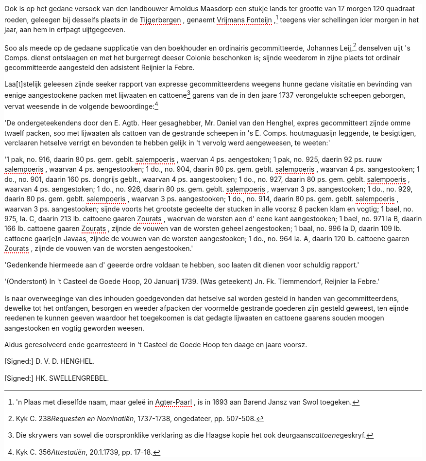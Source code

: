 Ook is op het gedane versoek van den landbouwer Arnoldus Maasdorp een stukje lands ter grootte van 17 morgen 120 quadraat roeden, geleegen bij desselfs plaets in de <span style="border-bottom: 2px dotted #FF0000;">Tijgerbergen</span> , genaemt <span style="border-bottom: 2px dotted #FF0000;">Vrijmans Fonteijn</span> ,[^18] teegens vier schellingen ider morgen in het jaar, aan hem in erfpagt uijtgegeeven.

Soo als meede op de gedaane supplicatie van den boekhouder en ordinairis gecommitteerde, Johannes Leij,[^19] denselven uijt 's Comps. dienst ontslaagen en met het burgerregt deeser Colonie beschonken is; sijnde weederom in zijne plaets tot ordinair gecommitteerde aangesteld den adsistent Reijnier la Febre.

Laa[t]stelijk geleesen zijnde seeker rapport van expresse gecommitteerdens weegens hunne gedane visitatie en bevinding van eenige aangestookene packen met lijwaaten en cattoene[^20] garens van de in den jaare 1737 verongelukte scheepen geborgen, vervat weesende in de volgende bewoordinge:[^21] 

'De ondergeteekendens door den E. Agtb. Heer gesaghebber, Mr. Daniel van den Henghel, expres gecommitteert zijnde omme twaelf packen, soo met lijwaaten als cattoen van de gestrande scheepen in 's E. Comps. houtmaguasijn leggende, te besigtigen, verclaaren hetselve verrigt en bevonden te hebben gelijk in 't vervolg werd aengeweesen, te weeten:'

'1 pak, no. 916, daarin 80 ps. gem. geblt. <span style="border-bottom: 2px dotted #FF0000;">salempoeris</span> , waervan 4 ps. aengestoken; 1 pak, no. 925, daerin 92 ps. ruuw <span style="border-bottom: 2px dotted #FF0000;">salempoeris</span> , waarvan 4 ps. aengestooken; 1 do., no. 904, daarin 80 ps. gem. geblt. <span style="border-bottom: 2px dotted #FF0000;">salempoeris</span> , waarvan 4 ps. aangestooken; 1 do., no. 901, daarin 160 ps. dongrijs geblt., waarvan 4 ps. aangestooken; 1 do., no. 927, daarin 80 ps. gem. geblt. <span style="border-bottom: 2px dotted #FF0000;">salempoeris</span> , waarvan 4 ps. aengestoken; 1 do., no. 926, daarin 80 ps. gem. geblt. <span style="border-bottom: 2px dotted #FF0000;">salempoeris</span> , waervan 3 ps. aangestooken; 1 do., no. 929, daarin 80 ps. gem. geblt. <span style="border-bottom: 2px dotted #FF0000;">salempoeris</span> , waarvan 3 ps. aangestooken; 1 do., no. 914, daarin 80 ps. gem. geblt. <span style="border-bottom: 2px dotted #FF0000;">salempoeris</span> , waarvan 3 ps. aangestooken; sijnde voorts het grootste gedeelte der stucken in alle voorsz 8 packen klam en vogtig; 1 bael, no. 975, la. C, daarin 213 lb. cattoene gaaren <span style="border-bottom: 2px dotted #FF0000;">Zourats</span> , waervan de worsten aen d' eene kant aangestooken; 1 bael, no. 971 la B, daarin 166 lb. cattoene gaaren <span style="border-bottom: 2px dotted #FF0000;">Zourats</span> , zijnde de vouwen van de worsten geheel aengestooken; 1 baal, no. 996 la D, daarin 109 lb. cattoene gaar[e]n Javaas, zijnde de vouwen van de worsten aangestooken; 1 do., no. 964 la. A, daarin 120 lb. cattoene gaaren <span style="border-bottom: 2px dotted #FF0000;">Zourats</span> , zijnde de vouwen van de worsten aengestooken.'

'Gedenkende hiermeede aan d' geeerde ordre voldaan te hebben, soo laaten dit dienen voor schuldig rapport.'

'(Onderstont) In 't Casteel de Goede Hoop, 20 Januarij 1739. (Was geteekent) Jn. Fk. Tiemmendorf, Reijnier la Febre.'

Is naar overweeginge van dies inhouden goedgevonden dat hetselve sal worden gesteld in handen van gecommitteerdens, dewelke tot het ontfangen, besorgen en weeder afpacken der voormelde gestrande goederen zijn gesteld geweest, ten eijnde reedenen te kunnen geeven waardoor het toegekoomen is dat gedagte lijwaaten en cattoene gaarens souden moogen aangestooken en vogtig geworden weesen.

Aldus geresolveerd ende gearresteerd in 't Casteel de Goede Hoop ten daage en jaare voorsz.

[Signed:] D. V. D. HENGHEL.

[Signed:] HK. SWELLENGREBEL.


[^1]: Kyk C. 356*Attestatiën*, 13.1.1739, pp. 1-4.
[^2]: Die skrywer van die oorspronklike verklaring sowel as die kopiïs van die Haagse kopie het ook deurgaans geskryf*bottelerij*.
[^3]: Willem Gottschalk van Hessenkassel was van 1736 tot 1739 tuinier aan die Kaap.
[^4]: Bernhard Ehrenreich Witt van Strelitz was 'n soldaat toe hy in 1738 na die Kaap gekom het en hy is kort daarna bevorder tot korporaal. Van 6.12.1741 tot 7.12.1744 was hy as onderwyser by Margaretha Siek in diens.
[^5]: Jan Godfried Poose van Dresden se naam verskyn sedert 1738 as soldaat in die monsterrol. In 1741 is hy bevorder tot sersant en in 1751 tot vaandrig.
[^6]: Hinrich Anton Dykman van Münster het in 1737 as soldaat na die Kaap gekom, waar hy as tuinier in diens geneem is. In 1743 het hy hooftuinier geword en in 1749 het hy uit die Kompanjiesdiens getree en 'n vryburger geword.
[^7]: In die oorspronklike versoekskrif staan ook*Ten overstaan van mijn*, maar in die Haagse kopie is dit verbeter na*ten overstaan van mij*.
[^8]: In die Haagse kopie verbeter na*bewoordinge[n]*.
[^9]: In die Haagse kopie staan ook*graafsteeden*i.p.v.*grafsteeden*.
[^10]: In die Haagse kopie staan ook*graafsteeden*i.p.v.*grafsteeden*.
[^11]: Ds. Wilhelm van Gendt van Maastricht is in 1714 as proponent na die garnisoensgemeente <span style="border-bottom: 2px dotted #FF0000;">Schenkeschans</span> beroep. In 1723 is hy as leraar van die gemeente <span style="border-bottom: 2px dotted #FF0000;">Harderwijk</span> bevestig. Op 7.10.1737 het die Klassis <span style="border-bottom: 2px dotted #FF0000;">Amsterdam</span> hom as leraar vir die Kaapse kerk beroep, maar die siekte en dood van sy vrou, Johanna Roukens, het sy vertrek vertraag. Op 26.10.1738 het hy en sy twee seuns, Gerlach en Godert Johan, die Kaap aan boord <span style="border-bottom: 2px dotted #0000FF;">Papenburg</span> bereik en op 3.12.1738 het ds. Van Gendt sy pligte as leraar van <span style="border-bottom: 2px dotted #FF0000;">Stellenbosch</span> begin. Hy is op 8.3.1739 weer met Catharina Groenewald getroud. Hy is op 10.10.1744 te <span style="border-bottom: 2px dotted #FF0000;">Stellenbosch</span> oorlede. Verskeie publikasies uit ds. Van Gendt se pen het die lig gesien.
[^12]: In die Haagse kopie verbeter na*intresten*.
[^13]: Jean Roux (1665-1738) is te <span style="border-bottom: 2px dotted #FF0000;">Larmorin</span> in <span style="border-bottom: 2px dotted #FF0000;">Provence</span> , <span style="border-bottom: 2px dotted #FF0000;">Frankryk</span> , gebore. Hy het in 1688 saam met die eerste groep <span style="border-bottom: 2px dotted #FF0000;">Franse</span> vlugtelinge na die Kaap gekom en het in <span style="border-bottom: 2px dotted #FF0000;">Daljosafat</span> geboer.
[^14]: In die Haagse kopie verbeter na*intresten*.
[^15]: Jean Roux (1665-1738) is te <span style="border-bottom: 2px dotted #FF0000;">Larmorin</span> in <span style="border-bottom: 2px dotted #FF0000;">Provence</span> , <span style="border-bottom: 2px dotted #FF0000;">Frankryk</span> , gebore. Hy het in 1688 saam met die eerste groep <span style="border-bottom: 2px dotted #FF0000;">Franse</span> vlugtelinge na die Kaap gekom en het in <span style="border-bottom: 2px dotted #FF0000;">Daljosafat</span> geboer.
[^16]: Die plaas <span style="border-bottom: 2px dotted #FF0000;">Roodebloem</span> is in 1661 aan die fiskaal en sekretaris van die Politieke Raad, Hendrik Lacus, toegeken. Later was dit die eiendom van Diederik Putter.
[^17]: 'n Besluit van die Politieke Raad met betrekking tot tekorte in die ladings van die <span style="border-bottom: 2px dotted #0000FF;">Sara Jacoba</span> en <span style="border-bottom: 2px dotted #0000FF;">Hector</span> , is hieronder weggelaat. Kyk C. 31*Resolutiën, Raad van Politie*, 20.1.1739, pp. 43-45; C. 292*Memoriën en Rapporten*, 20.1.1739, p. 657.
[^18]: 'n Plaas met dieselfde naam, maar geleë in <span style="border-bottom: 2px dotted #FF0000;">Agter-Paarl</span> , is in 1693 aan Barend Jansz van Swol toegeken.
[^19]: Kyk C. 238*Requesten en Nominatiën*, 1737-1738, ongedateer, pp. 507-508.
[^20]: Die skrywers van sowel die oorspronklike verklaring as die Haagse kopie het ook deurgaans*cattoene*geskryf.
[^21]: Kyk C. 356*Attestatiën*, 20.1.1739, pp. 17-18.
[^22]: Kyk C. 446*Inkomende Brieven, Raad van Politie*: Here XVII - Goew. en Raad, Kaap, 10.9.1738, pp. 509-513.
[^23]: Hy word beskryf as die "agent van Zyne Hoogheyd den Heere Bisschop en Prince van <span style="border-bottom: 2px dotted #FF0000;">Luijk</span> en van de landen van <span style="border-bottom: 2px dotted #FF0000;">Overmaze</span> ". Vgl. C. 140*Bylagen tot de Resolutiën, Raad van Politie*: uittreksel uit resolusie van Here XVII, 9.9.1738, p. 263.
[^24]: Johann Jacob Posse van Eisleben was sedert 1732 as huistimmerman aan die Kaap in diens. Op 8.5.1735 het hy sy vrybrief ontvang, maar hy het kort daarna weer by die Kompanjie in diens getree en sedert 1737 was hy baastimmerman. Hy is op 3.4.1740 met Catharina Margaretha Becker getroud. 'n Orrel wat hy vir Goewerneur Jan de la Fontaine se dogter gebou het, het sy later aan die Kaapse kerkraad verkoop en dit het vir 16 jaar in die Kaapse kerk gespeel. Posse is in 1744 oorlede.
[^25]: In die Haagse kopie staan ook*overleijden*.
[^26]: In die Haagse kopie staan ook*optineeren*i.p.v.*obtineeren*.
[^27]: In die Haagse kopie verbeter na*schieten*.
[^28]: In die Haagse kopie staan ook*overleijden*.
[^29]: Kyk C. 446*Inkomende Brieven, Raad van Politie*: Here XVII - Goew.-gen. en Raad, Batavia, 10.9.1738, pp. 517-553.
[^30]: Kyk C. J.2773 Prokurasies, 19.2.1739, pp. 154-155.
[^31]: Kyk C. J.2773 Prokurasies, 18.2.1739, pp. 152-153.
[^32]: Kyk C. 238*Requesten en Nominatiën*, 1737-1738, ongedateer, pp. 567-568; C. J.2773 Prokurasies, 12.1.1739, pp. 116-117.
[^33]: Kyk C. 238*Requesten en Nominatiën*, 1737-1738, ongedateer, pp. 519-520; C. J. 2773 Prokurasies, 15.1.1739, pp. 124-125.
[^34]: Kyk C. J.2773 Prokurasies, 19.2.1739, pp. 156-157.
[^35]: Kyk C. J.2773 Prokurasies, 16.2.1739, pp. 150-151.
[^36]: Kyk C. 238*Requesten en Nominatiën*, 1737-1738, ongedateer, pp. 521-522; C. J. 2773 Prokurasies, 12.1.1739, pp. 122-123.
[^37]: Kyk C. 238*Requesten en Nominatiën*, 1737-1738, ongedateer, pp. 559-560; C. J.2773 Prokurasies, 15.1.1739, pp. 132-133.
[^38]: Kyk C. 238*Requesten en Nominatiën*, 1737-1738, ongedateer, pp. 533-534; C. J.2773 Prokurasies, 16.1.1739, pp. 138-139.
[^39]: Kyk C. 238*Requesten en Nominatiën*, 1737-1738, ongedateer, pp. 557-558; C. J.2773 Prokurasies, 17.1.1739, pp. 130-131.
[^40]: Kyk C. 238*Requesten en Nominatiën*, 1737-1738, ongedateer, pp. 523-524; C. J.2773 Prokurasies, 15.1.1739, pp. 136-137.
[^41]: Kyk C. 238*Requesten en Nominatiën*, 1737-1738, ongedateer, pp. 555-556; C. J.2773 Prokurasies, 23.1.1739, pp. 142-143.
[^42]: Kyk C. 238*Requesten en Nominatiën*, 1737-1738, ongedateer, pp. 535-536; C. J.2773 Prokurasies, 10.1.1739, pp. 118-119.
[^43]: Kyk C. 238*Requesten en Nominatiën*, 1737-1738, ongedateer, pp. 547-548; C. J.2773 Prokurasies, 15.1.1739, pp. 134-135.
[^44]: Johannes Needer (1722-31.7.1755) was die oudste seun van Johannes Needer en Beatrix Louw. Hy het op 4.10.1735 as adelbors by die Kompanjie in diens getree en is op 13.8.1737 as assistent in die soldykantoor geplaas. in 1742 is hy bevorder tot boekhouer. Needer is op 25.2.1748 met Alida Raams (1733-12.8.1755) getroud. Hulle enigste dogter, Beatrix Alida, het gelyktydig met haar moeder op 12.8.1755 gesterf. Die hele gesin is dus binne agt dae oorlede. Needer se versoekskrif en prokurasie kan gevind word in C. 238*Requesten en Nominatiën*, 1737-1738, ongedateer, pp. 531-532; C. J.2773 Prokurasies, 15.1.1739, pp. 128-129.
[^45]: Kyk C. 238*Requesten en Nominatiën*, 1737-1738, ongedateer, pp. 545-546; C. J.2773 Prokurasies, 15.1.1739, pp. 126-127.
[^46]: Dirk Westerhof van Amsterdam het as assistent aan die Kaap begin werk en het gestyg tot die rang van opperkoopman. Hy is op 21 .9.1760 met Maria van der Heyden (1737- 2.3.1769) getroud. Sy is met die geboorte van 'n baba oorlede. Westerhof het op 10.8.1762 'n lid van die Raad van Justisie geword en is in 1769 ook as lid van die Politieke Raad verkies. Hy is op 9.5.1795 oorlede.
[^47]: Samuel Hoppesteijn van Leeuwen van Rotterdam was die skipper van <span style="border-bottom: 2px dotted #0000FF;">Beukesteijn</span> .
[^48]: Pieter Swaandregt van Delft was die skipper van <span style="border-bottom: 2px dotted #0000FF;">Nieuw Walcheren</span> .
[^49]: Christiaan Backer van Amsterdam was die skipper van <span style="border-bottom: 2px dotted #0000FF;">Magdalena</span> .
[^50]: Adriaan de Ruyter van Amsterdam was die skipper van die <span style="border-bottom: 2px dotted #0000FF;">Hof niet altijd Winter</span> .
[^51]: Willem Meyer van Amsterdam was die skipper van <span style="border-bottom: 2px dotted #0000FF;">Hillegonda</span> .
[^52]: Dirk de Veth van Leiden was die skipper van die <span style="border-bottom: 2px dotted #0000FF;">Cornelia</span> .
[^53]: Pieter Visser van Amsterdam was die skipper van <span style="border-bottom: 2px dotted #0000FF;">Scheijbeek</span> .
[^54]: Jurriaan Zeeman van Koningsbergen was die skipper van <span style="border-bottom: 2px dotted #0000FF;">Vreeland</span> .
[^55]: Pieter Elsvliet van Enkhuizen was die skipper van die <span style="border-bottom: 2px dotted #0000FF;">Vis</span> .
[^56]: Isaaq Giesken was 'n onderkoopman en het aan boord <span style="border-bottom: 2px dotted #0000FF;">Cornelia</span> na Nederland teruggekeer.
[^57]: Salomon Rynders van Middelburg was die skipper van <span style="border-bottom: 2px dotted #0000FF;">Wickenburg</span> .
[^58]: In die Haagse kopie verbeter na*potspijs*.
[^59]: Kyk C. 446*Inkomende Brieven, Raad van Politie*: Kamer Rotterdam - Goew. en Raad, Kaap, 2.4.1738, pp. 405-409.
[^60]:  <span style="border-bottom: 2px dotted #FF0000;">Algiers</span> , 'n hawestad aan die <span style="border-bottom: 2px dotted #FF0000;">Middellandse See</span> en die hoofstad van <span style="border-bottom: 2px dotted #FF0000;">Algerië</span> , het deur die eeue berug geraak vanweë die seerowery van die inwoners. Die stad is verskeie kere deur die <span style="border-bottom: 2px dotted #FF0000;">Europese</span> moondhede aangeval in 'n poging om die inwoners van die seeroof te laat afsien.
[^61]: In die Haagse kopie verbeter na*Turkse*.
[^62]: In die Haagse kopie verbeter na*lijfeijgenen*.
[^63]: Dit is nie duidelik hoekom Swaandregt die syfers 196 aan sy handtekening toegevoeg het nie.
[^64]: Die kopiïs van die Haagse kopie skryf ook deurgaans*cattoene*.
[^65]: Kyk C. 356*Attestatiën*, 19.2.1739, pp. 33-35.
[^66]: Heyning en Eelders het nie hierdie resolusie onderteken nie.
[^67]: Kyk C. 516*Dag Register*, 19.2.1739, pp. 189-190.
[^68]: Kyk C. 356*Attestatiën*, 19.2.1739, pp. 29-30.
[^69]: In die oorspronklike versoekskrif staan ook*Ten overstaan van mijn*. In die Haagse kopie is dit egter verbeter na*Ten overstaan van mij*.
[^70]: Die skrywer van die Haagse kopie het dit verbeter na*weeken*.
[^71]: Hendrik Baak was 'n passasier op die <span style="border-bottom: 2px dotted #0000FF;">Huijs te Foreest</span> .
[^72]: Die <span style="border-bottom: 2px dotted #FF0000;">Koromandelkus</span> is die ooskus van Indië aan die suidelike gedeelte van die <span style="border-bottom: 2px dotted #FF0000;">Golf van Bengale</span> .
[^73]: Onder die datum 28.2.1739 vermeld die dagregister die volgende: " ...ook was den E. Agtb. Politicquen Raad bijeen geweest om de brieven en papieren dewelke met deese retourscheepen aan den Hoog Edele Heeren Majores staan af te gaan, te resumeeren en te teijkenen." Kyk C. 615*Dag Register*, 28.2.1739, pp. 192-193.
[^74]: 'n Besluit van die Politieke Raad aangaande 'n tekort in die goedere wat met die <span style="border-bottom: 2px dotted #0000FF;">Vis</span> ontvang is, is hieronder weggelaat. Kyk C. 31*Resolutiën, Raad van Politie*, 3.3.1739. pp. 84-91; C. 292*Memoriën en Rapporten*, 28.2.1739, p. 659 en 3.3.1739, p. 665.
[^75]: Catharina Cornelia Doessen (1717-1.8.1767) was die dogter van Cornelis Doessen van Soetermeer en Anna Heyns. Sy was nooit getroud nie. Haar versoekskrif kan gevind word in C. 238*Requesten en Nominatiën*, 1737-1738, ongedateer, pp. 569-570 en 579-580.
[^76]: Die getuigskrif deur haar moeder en haar oom, Hendrik Heyns, kan gevind word in C. 238*Requesten en Nominatiën*: getuigskrif, 2.2.1739, p. 571.
[^77]: In die Haagse kopie staan ook*ditoos*. Bedoel word*5 ditto mogge*, d.w.s.*5 lasten rogge*.
[^78]: Eelders het nie hierdie resolusie onderteken nie.
[^79]: Estienne Barbier is ongeveer in 1699 naby <span style="border-bottom: 2px dotted #FF0000;">Orleans</span> in <span style="border-bottom: 2px dotted #FF0000;">Frankryk</span> gebore. Hy het as soldaat na die Kaap gekom en is op 21 .6.1735 tot sersant bevorder. Op 12.11 .1739 is hy ter dood veroordeel en is twee dae later tereggestel. Kyk verder W. J. de Kock (hoofred.):*Suid-Afrikaanse Biografiese Woordeboek I*.
[^80]: Kyk C. J.344*Kriminele Prosesstukke*, 1739 V, ongedateer, geen paginering. Dit is ook gepubliseer in George McCall Theal (red.):*Belangrijke Historische Dokumenten I*(Barbier: lasterskrif, ongedateer), pp. 1-4.
[^81]: Kyk C. 683*Origineel Placcaat Boek*, 4.3.1739, pp. 19-23; M. K. Jeffreys en S. D. Naude (reds.):*Kaapse Plakkaatboek II*(4.3.1739), pp. 163-165.
[^82]: Daar was in 1739 drie Willem van Wyks aan die Kaap. Willem Willemsz van Wyk was waarskynlik die seun van Willem van Wyk en Catharina Hillebrandt. Hy is in 1729 met Johanna Catharina Campher getroud en het in 1746 hertrou met Hendrina Monk. Sy testament is op 25.1.1756 by die weeskamer ingedien. Die ander twee Willem van Wyks is albei ongetroud oorlede. Willem, die seun van Arie van Wyk van Cornelia Helm, is in 1698 gebore en is in 1771 oorlede, terwyl Willem, die seun van Arie van Wyk en Anthoinetta Campher, in 1712 gebore is en op 11.2.1774 oorlede is. Aldrie het plase noord van die <span style="border-bottom: 2px dotted #FF0000;">Olifantsrivier</span> besit. Die feit dat Willem Willemsz van Wyk met Frans Hendrik Campher se stiefsuster getroud was (kyk voetnoot 83 van 1739 hieronder), laat die vermoede ontstaan dat dit hy is na wie hier verwys word.
[^83]: Johannes Lodewyk Putter, 'n seun van Dietrich Putter en Zacharia Visser, was met Anna van der Swaan (1706-24.5.1778) getroud. Hy is op 4.3.1765 in die <span style="border-bottom: 2px dotted #FF0000;">Land van Waveren</span> oorlede.
[^84]: Hendrik Ras (1709-1773), die seun van Nicolaas Ras en Maria van Staden, is op 31.10.1734 met Susanna Senekal (1707-1738) getroud. Op 22.2.1742 is hy weer met Johanna de Hoog getroud. Toe hy oorlede is, het Ras op die leningsplaas <span style="border-bottom: 2px dotted #FF0000;">Hazejacht</span> aan die <span style="border-bottom: 2px dotted #FF0000;">Olifantstivier</span> geboer.
[^85]: Jacobus Swart was die seun van Johannes Swart en Zacharia Niemand. Hy is op 29.4.1742 met Elisabeth Pieters getroud.
[^86]: Frans Hendrik Campher (1713-1785) was die seun van Cornelis Campher en Dorothea Oelofse. Hy is in 1764, op 50-jarige leeftyd, met Johanna Margaretha Lekkerwyn (Lecrivent) getroud.
[^87]: Geele Andries van der Walt van Veenwouden in <span style="border-bottom: 2px dotted #FF0000;">Friesland</span> was as matroos in diens van die Kompanjie toe hy in 1727 na die Kaap gekom het. Hy is te <span style="border-bottom: 2px dotted #FF0000;">Vishoek</span> (die huidige <span style="border-bottom: 2px dotted #FF0000;">Gordonsbaai</span> ) in diens geplaas en is in 1730 bevorder tot kwartiermeester. Daarna was hy agtereenvolgens by Arnoldus Johannes Basson (25.1.1735-27.2.1737), Jan Cornelis Oliver (27.2.1737-18.8.1740) en Jacob Cloete (sedert 20.8.1740) as kneg in diens, voordat hy in 1745 'n vryburger geword het. Hy is op 16.11.1742 te <span style="border-bottom: 2px dotted #FF0000;">Stellenbosch</span> met Johanna Weyers (1724-1767) getroud. Hulle was die ouers van die later bekende komdt. Tjaart van der Walt. Toe Van der Walt in 1757 oorlede is, het hy die plase <span style="border-bottom: 2px dotted #FF0000;">Uitkyk</span> , <span style="border-bottom: 2px dotted #FF0000;">Kwaggafontein</span> en <span style="border-bottom: 2px dotted #FF0000;">Matjiesfontein</span> in die <span style="border-bottom: 2px dotted #FF0000;">Roggeveld</span> besit.
[^88]: Sybrand van Dyk was 'n seun van Joost Pietersz van Dyk en Helena Sieuwersz. Hy was drie keer getroud: op 1.11.1733 met Alida Aletta Brits, daarna op 1.1.1749 met Aletta Nobel, en laastens op 21.3.1751 met Sara de Klerk.
[^89]: In die Haagse kopie verbeter na*schieten*.
[^90]: In die Haagse kopie verbeter na*schieten*.
[^91]: Hendrik Krugel (1706-1769), 'n seun van Andries Krugel en Zacharia Visser, het by die <span style="border-bottom: 2px dotted #FF0000;">Piketberg</span> geboer. Hy is in 1727 met Maria van der Swaan (1709-1791) getroud.
[^92]: Die <span style="border-bottom: 2px dotted #FF0000;">Oranjerivier</span> het onder die vroeë koloniste as die <span style="border-bottom: 2px dotted #FF0000;">Grootrivier</span> bekend gestaan. Op 17.8.1779 het kol. R. J. Gordon die huidige naam daaraan gegee.
[^93]: In die Haagse kopie staan ook*schietten*.
[^94]: *Parentage, parentagie*: bloedverwantskap, persone wat tot dieselfde familie behoort.
[^95]: Die gekursiveerde woord is in dieselfde handskrif tussen die reëls bygeskryf.
[^96]: Matthys Willemsz, 'n seun van Gerrit Willemsz en Magteld Cornelisz, is op 13.2.1735 met Johanna van Wielligh getroud.
[^97]: Pieter de Bruyn (1717-1778) was die seun van Theunis de Bruyn en Justina Cleeff. Hy is op 21.10.1742 met Margaretha de Villiers (1725-30.3.1785) getroud.
[^98]: Kyk C. J.344*Kriminele Prosesstukke IV*: verklarings, 14.3.1739, pp. 263-266, 14.3.1739, pp. 268-270, 9.2.1739, pp. 272-276 en 10.2.1739, pp. 278-287.